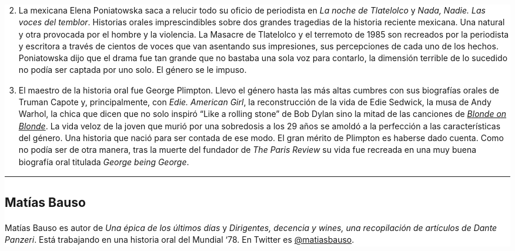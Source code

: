 2) La mexicana Elena Poniatowska saca a relucir todo su oficio de periodista en *La noche de Tlatelolco* y *Nada, Nadie. Las voces del temblor*. Historias orales imprescindibles sobre dos grandes tragedias de la historia reciente mexicana. Una natural y otra provocada por el hombre y la violencia. La Masacre de Tlatelolco y el terremoto de 1985 son recreados por la periodista y escritora a través de cientos de voces que van asentando sus impresiones, sus percepciones de cada uno de los hechos. Poniatowska dijo que el drama fue tan grande que no bastaba una sola voz para contarlo, la dimensión terrible de lo sucedido no podía ser captada por uno solo. El género se le impuso.  


1) El maestro de la historia oral fue George Plimpton.  Llevo el género hasta las más altas cumbres con sus biografías orales de Truman Capote y, principalmente, con *Edie. American Girl*, la reconstrucción de la vida de Edie Sedwick, la musa de Andy Warhol, la chica que dicen que no solo inspiró “Like a rolling stone” de Bob Dylan sino la mitad de las canciones de [*Blonde on Blonde*](https://my.mail.ru/mail/steshenkovitalii/video/12766/33215.html). La vida veloz de la joven que murió por una sobredosis a los 29 años se amoldó a la perfección a las características del género. Una historia que nació para ser contada de ese modo. El gran mérito de Plimpton es haberse dado cuenta. Como no podía ser de otra manera, tras la muerte del fundador de *The Paris Review* su vida fue recreada en una muy buena biografía oral titulada *George being George*.

  




---

 Matías Bauso
-------------

 Matías Bauso es autor de *Una épica de los últimos días* y *Dirigentes, decencia y wines, una recopilación de artículos de Dante Panzeri*. Está trabajando en una historia oral del Mundial ‘78. En Twitter es [@matiasbauso](https://twitter.com/matiasbauso). 

